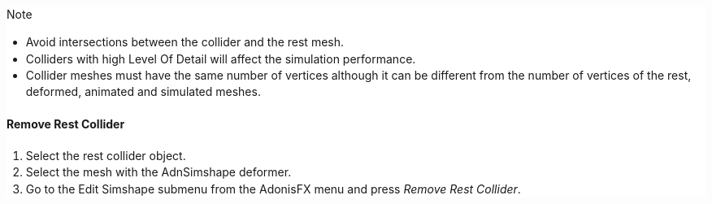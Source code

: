 > [!NOTE]
> - Avoid intersections between the collider and the rest mesh.
> - Colliders with high Level Of Detail will affect the simulation performance.
> - Collider meshes must have the same number of vertices although it can be different from the number of vertices of the rest, deformed, animated and simulated meshes.

#### Remove Rest Collider

1. Select the rest collider object.
2. Select the mesh with the AdnSimshape deformer.
3. Go to the Edit Simshape submenu from the AdonisFX menu and press *Remove Rest Collider*.

